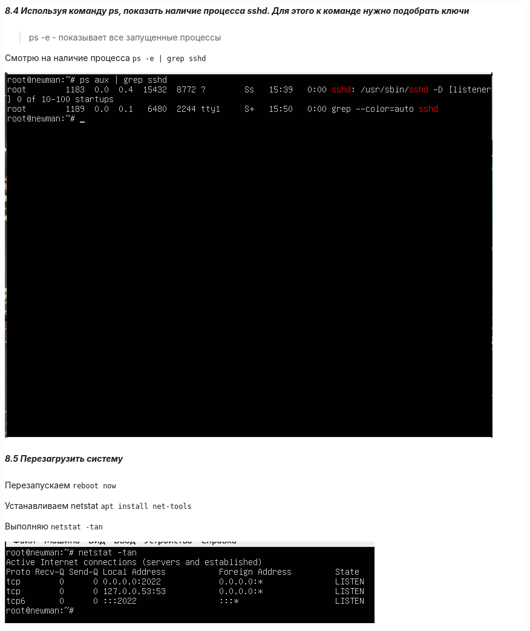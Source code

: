 


##### 8.4 Используя команду ps, показать наличие процесса sshd. Для этого к команде нужно подобрать ключи

>ps -e - показывает все запущенные процессы

Смотрю на наличие процесса `ps -e | grep sshd`

![проверка наличия процесса sshd](<Screenshots/Part 8_5.png>)

##### 8.5 Перезагрузить систему

Перезапускаем `reboot now`

Устанавливаем netstat `apt install net-tools`

Выполняю `netstat -tan`

![netstat -tan](<Screenshots/Part 8_6.png>)
